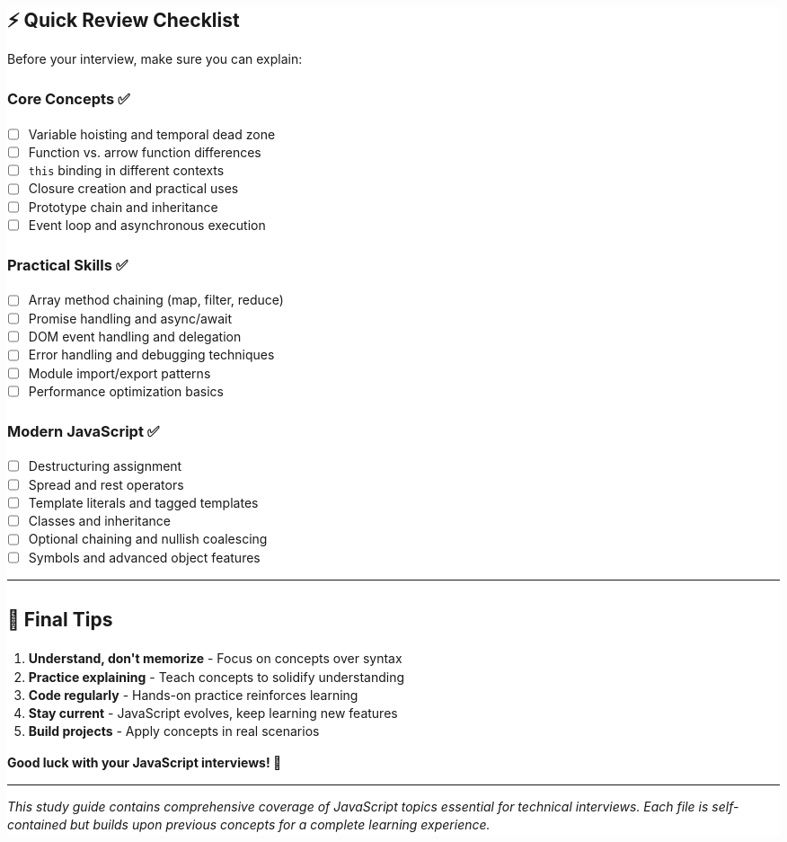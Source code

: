
## ⚡ Quick Review Checklist

Before your interview, make sure you can explain:

### Core Concepts ✅
- [ ] Variable hoisting and temporal dead zone
- [ ] Function vs. arrow function differences
- [ ] `this` binding in different contexts
- [ ] Closure creation and practical uses
- [ ] Prototype chain and inheritance
- [ ] Event loop and asynchronous execution

### Practical Skills ✅
- [ ] Array method chaining (map, filter, reduce)
- [ ] Promise handling and async/await
- [ ] DOM event handling and delegation
- [ ] Error handling and debugging techniques
- [ ] Module import/export patterns
- [ ] Performance optimization basics

### Modern JavaScript ✅
- [ ] Destructuring assignment
- [ ] Spread and rest operators
- [ ] Template literals and tagged templates
- [ ] Classes and inheritance
- [ ] Optional chaining and nullish coalescing
- [ ] Symbols and advanced object features

---

## 🎯 Final Tips

1. **Understand, don't memorize** - Focus on concepts over syntax
2. **Practice explaining** - Teach concepts to solidify understanding
3. **Code regularly** - Hands-on practice reinforces learning
4. **Stay current** - JavaScript evolves, keep learning new features
5. **Build projects** - Apply concepts in real scenarios

**Good luck with your JavaScript interviews! 🚀**

---

*This study guide contains comprehensive coverage of JavaScript topics essential for technical interviews. Each file is self-contained but builds upon previous concepts for a complete learning experience.*
